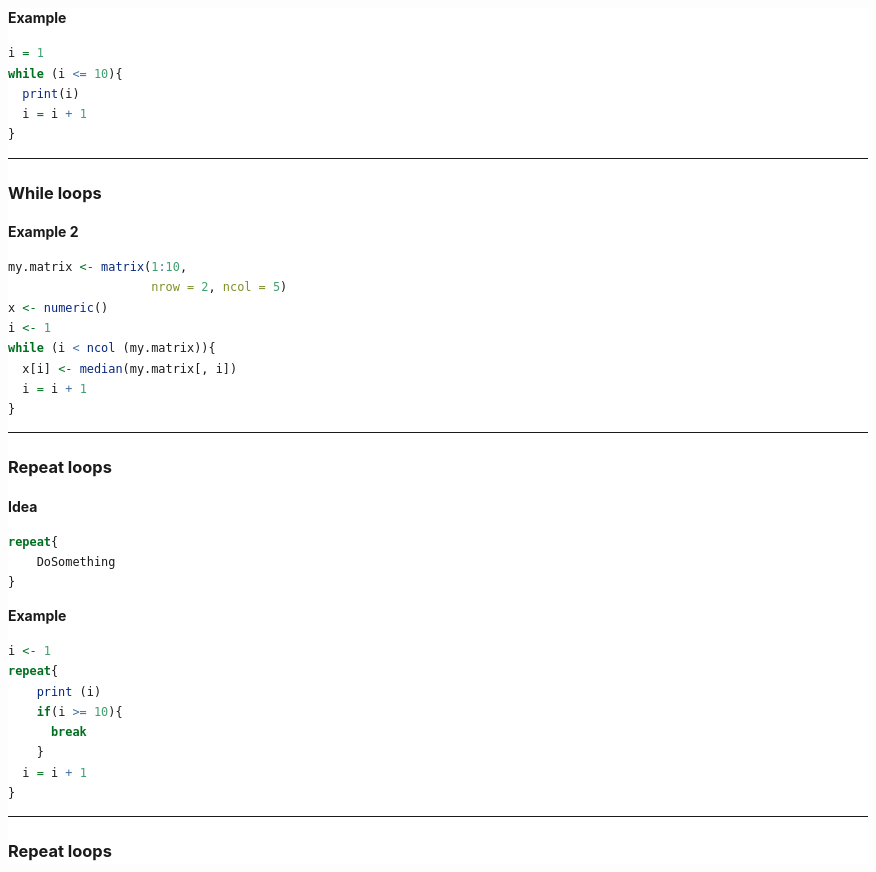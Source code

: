 **Example**


```r
i = 1
while (i <= 10){
  print(i)
  i = i + 1
}
```

---
### While loops 

**Example 2**


```r
my.matrix <- matrix(1:10, 
                    nrow = 2, ncol = 5)
x <- numeric()
i <- 1
while (i < ncol (my.matrix)){
  x[i] <- median(my.matrix[, i])
  i = i + 1
}
```

---
### Repeat loops

**Idea**


```r
repeat{
    DoSomething
}
```

**Example**


```r
i <- 1
repeat{
    print (i)
    if(i >= 10){
      break
    }
  i = i + 1
}
```

---
### Repeat loops
